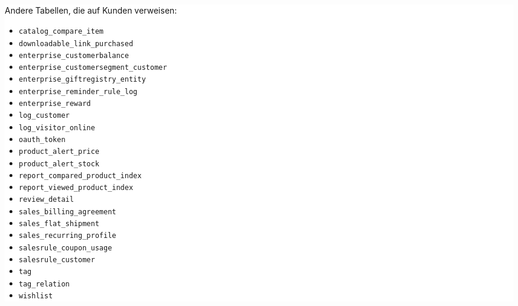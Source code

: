 Andere Tabellen, die auf Kunden verweisen:

- `catalog_compare_item`
- `downloadable_link_purchased`
- `enterprise_customerbalance`
- `enterprise_customersegment_customer`
- `enterprise_giftregistry_entity`
- `enterprise_reminder_rule_log`
- `enterprise_reward`
- `log_customer`
- `log_visitor_online`
- `oauth_token`
- `product_alert_price`
- `product_alert_stock`
- `report_compared_product_index`
- `report_viewed_product_index`
- `review_detail`
- `sales_billing_agreement`
- `sales_flat_shipment`
- `sales_recurring_profile`
- `salesrule_coupon_usage`
- `salesrule_customer`
- `tag`
- `tag_relation`
- `wishlist`
